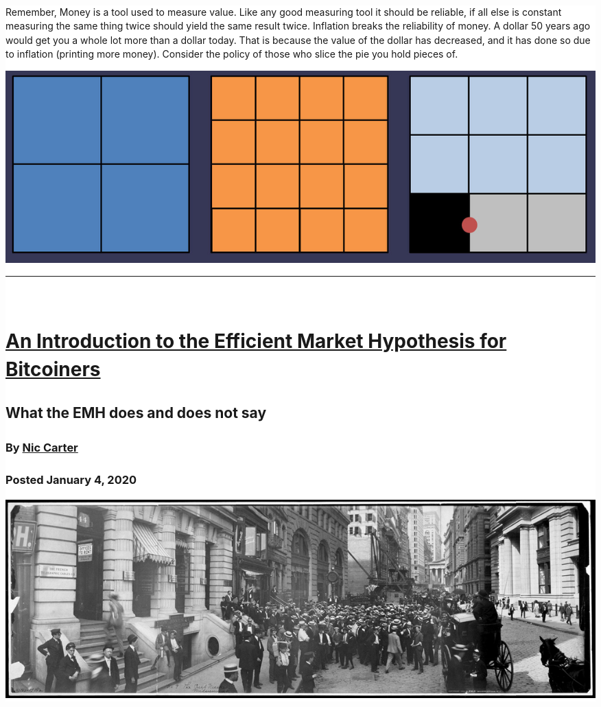 Remember, Money is a tool used to measure value. Like any good measuring tool it should be reliable, if all else is constant measuring the same thing twice should yield the same result twice. Inflation breaks the reliability of money. A dollar 50 years ago would get you a whole lot more than a dollar today. That is because the value of the dollar has decreased, and it has done so due to inflation (printing more money). Consider the policy of those who slice the pie you hold pieces of. 

![](/assets/images/2020/m1/6102-5.png)  

***

<br>

# [An Introduction to the Efficient Market Hypothesis for Bitcoiners](https://medium.com/@nic__carter/an-introduction-to-the-efficient-market-hypothesis-for-bitcoiners-ed7e90be7c0d)
## What the EMH does and does not say
### By [Nic Carter](https://twitter.com/nic__carter)
### Posted January 4, 2020

![](/assets/images/2020/m1/nc1.png)
